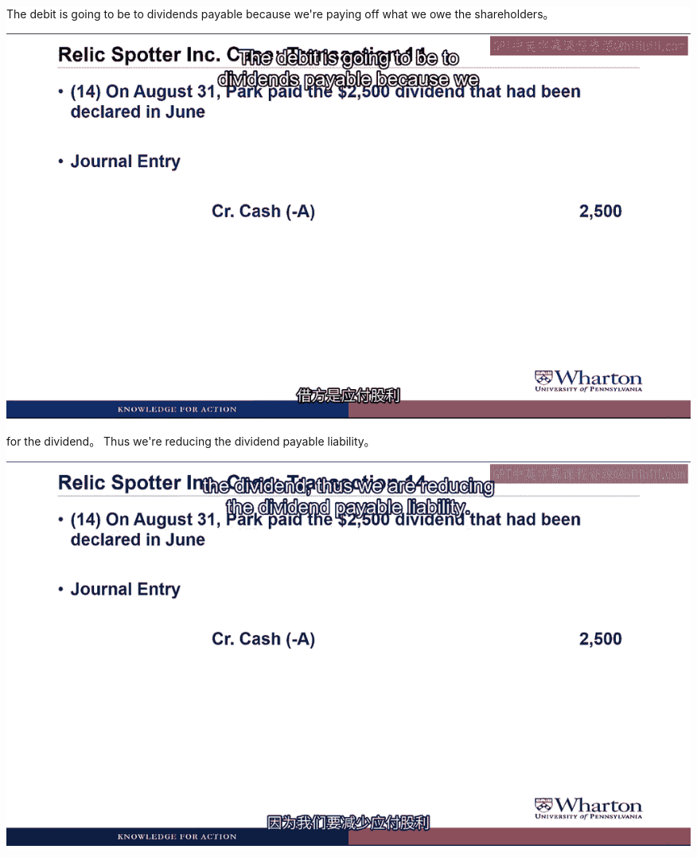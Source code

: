 The debit is going to be to dividends payable because we're paying off what we owe the shareholders。

![](img/183637d97e6a1c79aec43422c9cd2817_214.png)

for the dividend。 Thus we're reducing the dividend payable liability。

![](img/183637d97e6a1c79aec43422c9cd2817_216.png)

